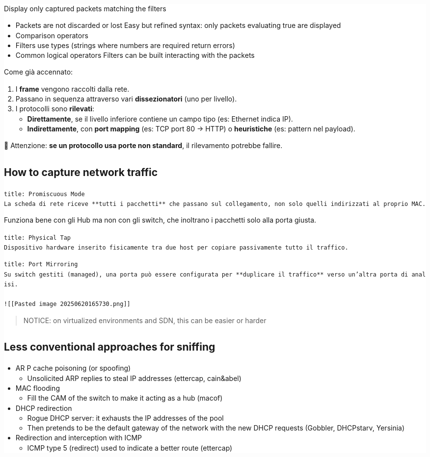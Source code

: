 Display only captured packets matching the filters 
- Packets are not discarded or lost 
Easy but refined syntax: only packets evaluating true are displayed 
- Comparison operators 
- Filters use types (strings where numbers are required return errors) 
- Common logical operators 
Filters can be built interacting with the packets

Come già accennato:
1. I **frame** vengono raccolti dalla rete.
2. Passano in sequenza attraverso vari **dissezionatori** (uno per livello).
3. I protocolli sono **rilevati**:
    - **Direttamente**, se il livello inferiore contiene un campo tipo (es: Ethernet indica IP).
    - **Indirettamente**, con **port mapping** (es: TCP port 80 → HTTP) o **heuristiche** (es: pattern nel payload).

🛑 Attenzione: **se un protocollo usa porte non standard**, il rilevamento potrebbe fallire.


## How to capture network traffic

```ad-abstract
title: Promiscuous Mode
La scheda di rete riceve **tutti i pacchetti** che passano sul collegamento, non solo quelli indirizzati al proprio MAC. 

```

Funziona bene con gli Hub ma non con gli switch, che inoltrano i pacchetti solo alla porta giusta.

```ad-abstract
title: Physical Tap
Dispositivo hardware inserito fisicamente tra due host per copiare passivamente tutto il traffico.

```

```ad-abstract
title: Port Mirroring
Su switch gestiti (managed), una porta può essere configurata per **duplicare il traffico** verso un’altra porta di analisi.

![[Pasted image 20250620165730.png]]

```


>NOTICE: on virtualized environments and SDN, this can be easier or harder

## Less conventional approaches for sniffing
- AR P cache poisoning (or spoofing)
    - Unsolicited ARP replies to steal IP addresses (ettercap, cain&abel)
- MAC flooding
    - Fill the CAM of the switch to make it acting as a hub (macof)
- DHCP redirection
    - Rogue DHCP server: it exhausts the IP addresses of the pool
    - Then pretends to be the default gateway of the network with the new DHCP requests (Gobbler, DHCPstarv, Yersinia)
- Redirection and interception with ICMP
    - ICMP type 5 (redirect) used to indicate a better route (ettercap)
